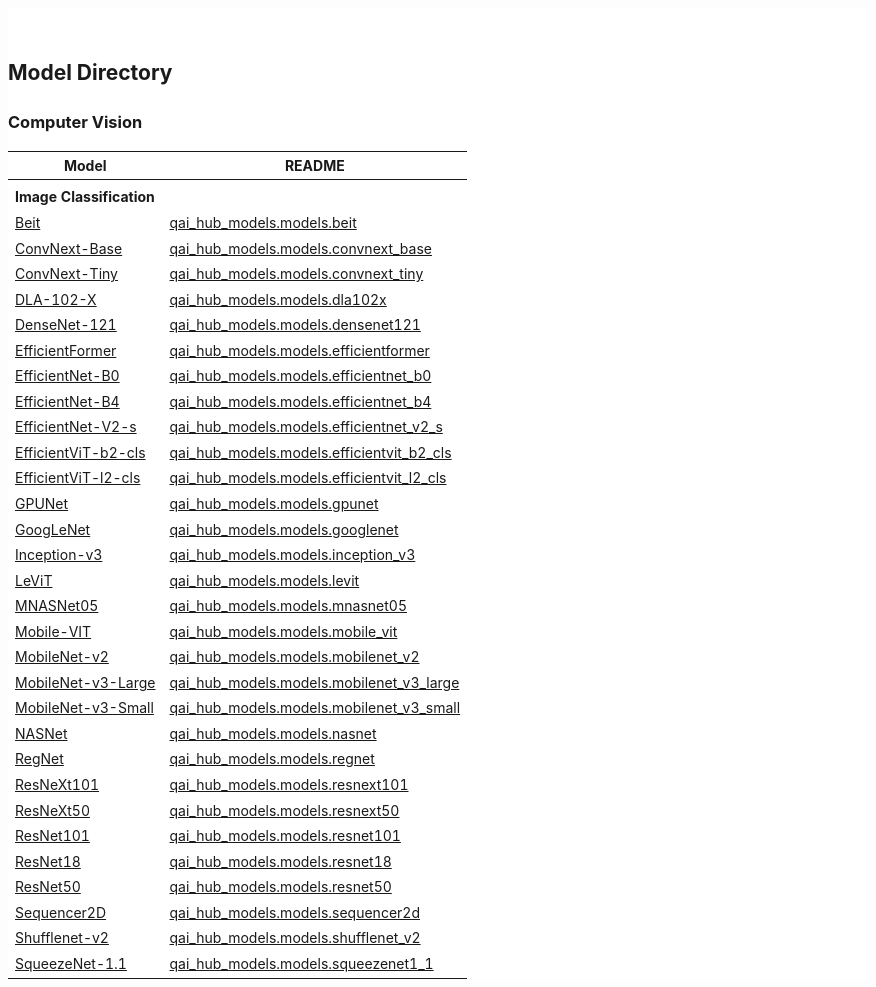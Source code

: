 &nbsp;

## Model Directory

### Computer Vision

| Model | README |
| -- | -- |
| | |
| **Image Classification**
| [Beit](https://aihub.qualcomm.com/models/beit) | [qai_hub_models.models.beit](qai_hub_models/models/beit/README.md) |
| [ConvNext-Base](https://aihub.qualcomm.com/models/convnext_base) | [qai_hub_models.models.convnext_base](qai_hub_models/models/convnext_base/README.md) |
| [ConvNext-Tiny](https://aihub.qualcomm.com/models/convnext_tiny) | [qai_hub_models.models.convnext_tiny](qai_hub_models/models/convnext_tiny/README.md) |
| [DLA-102-X](https://aihub.qualcomm.com/models/dla102x) | [qai_hub_models.models.dla102x](qai_hub_models/models/dla102x/README.md) |
| [DenseNet-121](https://aihub.qualcomm.com/models/densenet121) | [qai_hub_models.models.densenet121](qai_hub_models/models/densenet121/README.md) |
| [EfficientFormer](https://aihub.qualcomm.com/models/efficientformer) | [qai_hub_models.models.efficientformer](qai_hub_models/models/efficientformer/README.md) |
| [EfficientNet-B0](https://aihub.qualcomm.com/models/efficientnet_b0) | [qai_hub_models.models.efficientnet_b0](qai_hub_models/models/efficientnet_b0/README.md) |
| [EfficientNet-B4](https://aihub.qualcomm.com/models/efficientnet_b4) | [qai_hub_models.models.efficientnet_b4](qai_hub_models/models/efficientnet_b4/README.md) |
| [EfficientNet-V2-s](https://aihub.qualcomm.com/models/efficientnet_v2_s) | [qai_hub_models.models.efficientnet_v2_s](qai_hub_models/models/efficientnet_v2_s/README.md) |
| [EfficientViT-b2-cls](https://aihub.qualcomm.com/models/efficientvit_b2_cls) | [qai_hub_models.models.efficientvit_b2_cls](qai_hub_models/models/efficientvit_b2_cls/README.md) |
| [EfficientViT-l2-cls](https://aihub.qualcomm.com/models/efficientvit_l2_cls) | [qai_hub_models.models.efficientvit_l2_cls](qai_hub_models/models/efficientvit_l2_cls/README.md) |
| [GPUNet](https://aihub.qualcomm.com/models/gpunet) | [qai_hub_models.models.gpunet](qai_hub_models/models/gpunet/README.md) |
| [GoogLeNet](https://aihub.qualcomm.com/models/googlenet) | [qai_hub_models.models.googlenet](qai_hub_models/models/googlenet/README.md) |
| [Inception-v3](https://aihub.qualcomm.com/models/inception_v3) | [qai_hub_models.models.inception_v3](qai_hub_models/models/inception_v3/README.md) |
| [LeViT](https://aihub.qualcomm.com/models/levit) | [qai_hub_models.models.levit](qai_hub_models/models/levit/README.md) |
| [MNASNet05](https://aihub.qualcomm.com/models/mnasnet05) | [qai_hub_models.models.mnasnet05](qai_hub_models/models/mnasnet05/README.md) |
| [Mobile-VIT](https://aihub.qualcomm.com/models/mobile_vit) | [qai_hub_models.models.mobile_vit](qai_hub_models/models/mobile_vit/README.md) |
| [MobileNet-v2](https://aihub.qualcomm.com/models/mobilenet_v2) | [qai_hub_models.models.mobilenet_v2](qai_hub_models/models/mobilenet_v2/README.md) |
| [MobileNet-v3-Large](https://aihub.qualcomm.com/models/mobilenet_v3_large) | [qai_hub_models.models.mobilenet_v3_large](qai_hub_models/models/mobilenet_v3_large/README.md) |
| [MobileNet-v3-Small](https://aihub.qualcomm.com/models/mobilenet_v3_small) | [qai_hub_models.models.mobilenet_v3_small](qai_hub_models/models/mobilenet_v3_small/README.md) |
| [NASNet](https://aihub.qualcomm.com/models/nasnet) | [qai_hub_models.models.nasnet](qai_hub_models/models/nasnet/README.md) |
| [RegNet](https://aihub.qualcomm.com/models/regnet) | [qai_hub_models.models.regnet](qai_hub_models/models/regnet/README.md) |
| [ResNeXt101](https://aihub.qualcomm.com/models/resnext101) | [qai_hub_models.models.resnext101](qai_hub_models/models/resnext101/README.md) |
| [ResNeXt50](https://aihub.qualcomm.com/models/resnext50) | [qai_hub_models.models.resnext50](qai_hub_models/models/resnext50/README.md) |
| [ResNet101](https://aihub.qualcomm.com/models/resnet101) | [qai_hub_models.models.resnet101](qai_hub_models/models/resnet101/README.md) |
| [ResNet18](https://aihub.qualcomm.com/models/resnet18) | [qai_hub_models.models.resnet18](qai_hub_models/models/resnet18/README.md) |
| [ResNet50](https://aihub.qualcomm.com/models/resnet50) | [qai_hub_models.models.resnet50](qai_hub_models/models/resnet50/README.md) |
| [Sequencer2D](https://aihub.qualcomm.com/models/sequencer2d) | [qai_hub_models.models.sequencer2d](qai_hub_models/models/sequencer2d/README.md) |
| [Shufflenet-v2](https://aihub.qualcomm.com/models/shufflenet_v2) | [qai_hub_models.models.shufflenet_v2](qai_hub_models/models/shufflenet_v2/README.md) |
| [SqueezeNet-1.1](https://aihub.qualcomm.com/models/squeezenet1_1) | [qai_hub_models.models.squeezenet1_1](qai_hub_models/models/squeezenet1_1/README.md) |